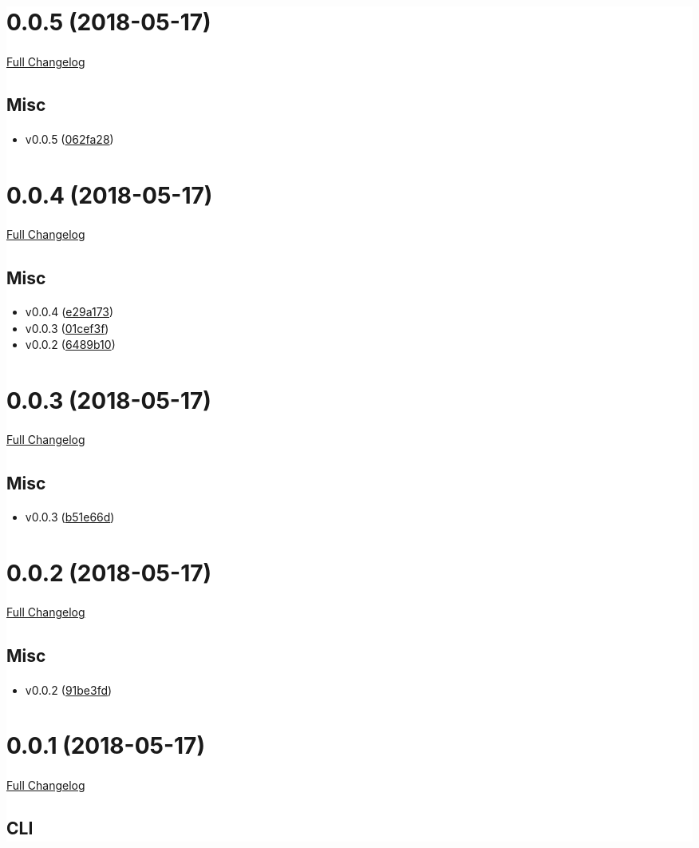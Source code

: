 <a name="0.0.5"></a>

# 0.0.5 (2018-05-17)

[Full Changelog](https://github.com/webpack/webpack-cli/compare/v0.0.4...v0.0.5)

## Misc

- v0.0.5 ([062fa28](https://github.com/webpack/webpack-cli/commit/062fa28))

<a name="0.0.4"></a>

# 0.0.4 (2018-05-17)

[Full Changelog](https://github.com/webpack/webpack-cli/compare/v0.0.3...v0.0.4)

## Misc

- v0.0.4 ([e29a173](https://github.com/webpack/webpack-cli/commit/e29a173))
- v0.0.3 ([01cef3f](https://github.com/webpack/webpack-cli/commit/01cef3f))
- v0.0.2 ([6489b10](https://github.com/webpack/webpack-cli/commit/6489b10))

<a name="0.0.3"></a>

# 0.0.3 (2018-05-17)

[Full Changelog](https://github.com/webpack/webpack-cli/compare/v0.0.2...v0.0.3)

## Misc

- v0.0.3 ([b51e66d](https://github.com/webpack/webpack-cli/commit/b51e66d))

<a name="0.0.2"></a>

# 0.0.2 (2018-05-17)

[Full Changelog](https://github.com/webpack/webpack-cli/compare/v0.0.1...v0.0.2)

## Misc

- v0.0.2 ([91be3fd](https://github.com/webpack/webpack-cli/commit/91be3fd))

<a name="0.0.1"></a>

# 0.0.1 (2018-05-17)

[Full Changelog](https://github.com/webpack/webpack-cli/compare/v2.1.3...v0.0.1)

## CLI
